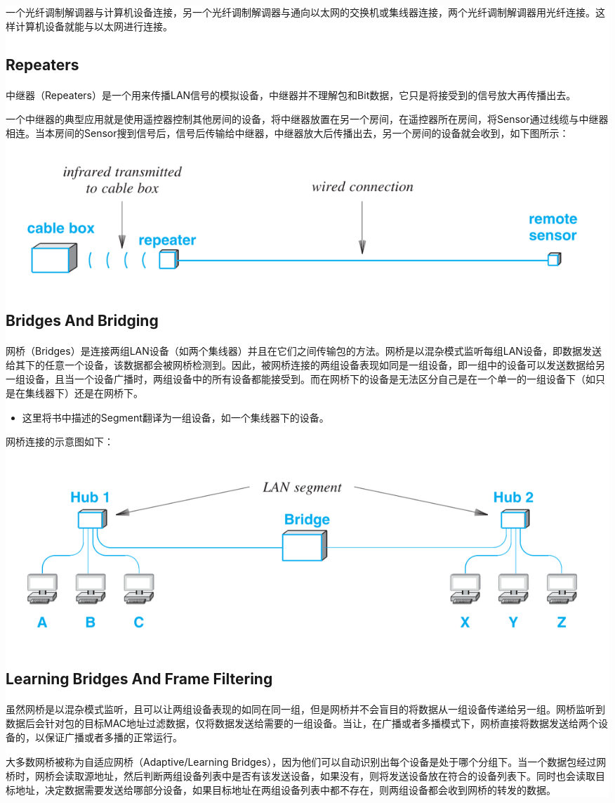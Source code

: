 一个光纤调制解调器与计算机设备连接，另一个光纤调制解调器与通向以太网的交换机或集线器连接，两个光纤调制解调器用光纤连接。这样计算机设备就能与以太网进行连接。

## Repeaters

中继器（Repeaters）是一个用来传播LAN信号的模拟设备，中继器并不理解包和Bit数据，它只是将接受到的信号放大再传播出去。

一个中继器的典型应用就是使用遥控器控制其他房间的设备，将中继器放置在另一个房间，在遥控器所在房间，将Sensor通过线缆与中继器相连。当本房间的Sensor搜到信号后，信号后传输给中继器，中继器放大后传播出去，另一个房间的设备就会收到，如下图所示：

![](CNI-Chapter17-Notes/2020-01-03-08-35-01.png)

## Bridges And Bridging

网桥（Bridges）是连接两组LAN设备（如两个集线器）并且在它们之间传输包的方法。网桥是以混杂模式监听每组LAN设备，即数据发送给其下的任意一个设备，该数据都会被网桥检测到。因此，被网桥连接的两组设备表现如同是一组设备，即一组中的设备可以发送数据给另一组设备，且当一个设备广播时，两组设备中的所有设备都能接受到。而在网桥下的设备是无法区分自己是在一个单一的一组设备下（如只是在集线器下）还是在网桥下。

* 这里将书中描述的Segment翻译为一组设备，如一个集线器下的设备。

网桥连接的示意图如下：

![](CNI-Chapter17-Notes/2020-01-03-09-14-18.png)

## Learning Bridges And Frame Filtering

虽然网桥是以混杂模式监听，且可以让两组设备表现的如同在同一组，但是网桥并不会盲目的将数据从一组设备传递给另一组。网桥监听到数据后会针对包的目标MAC地址过滤数据，仅将数据发送给需要的一组设备。当让，在广播或者多播模式下，网桥直接将数据发送给两个设备的，以保证广播或者多播的正常运行。

大多数网桥被称为自适应网桥（Adaptive/Learning Bridges），因为他们可以自动识别出每个设备是处于哪个分组下。当一个数据包经过网桥时，网桥会读取源地址，然后判断两组设备列表中是否有该发送设备，如果没有，则将发送设备放在符合的设备列表下。同时也会读取目标地址，决定数据需要发送给哪部分设备，如果目标地址在两组设备列表中都不存在，则两组设备都会收到网桥的转发的数据。
